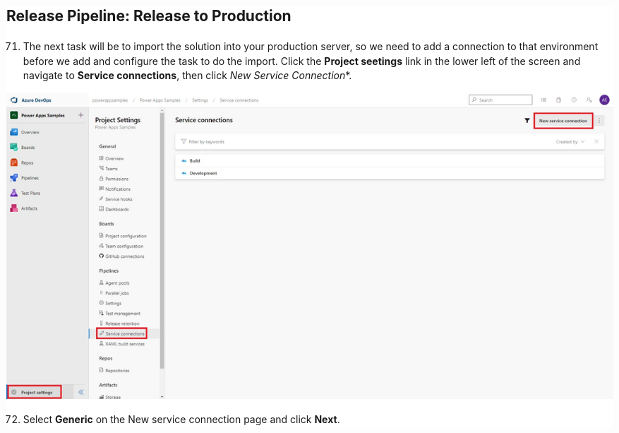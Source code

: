 ## Release Pipeline: Release to Production

71. The next task will be to import the solution into your production server, so we need to add a connection to that environment before we add and configure the task to do the import. Click the **Project seetings** link in the lower left of the screen and navigate to **Service connections**, then click *New Service Connection**.

![Connection](./assets/module2/img66.jpg)

72. Select **Generic** on the New service connection page and click **Next**.
